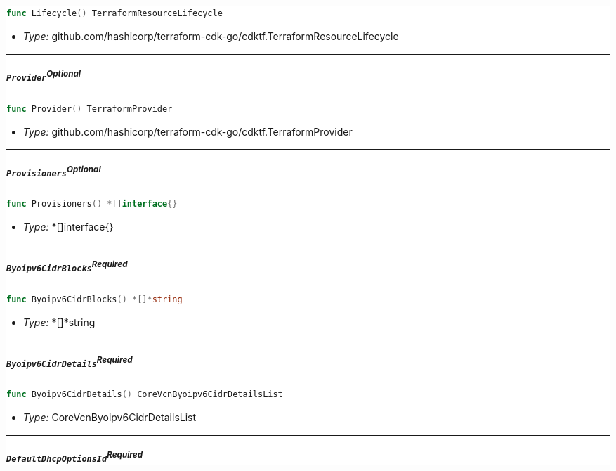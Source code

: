 ```go
func Lifecycle() TerraformResourceLifecycle
```

- *Type:* github.com/hashicorp/terraform-cdk-go/cdktf.TerraformResourceLifecycle

---

##### `Provider`<sup>Optional</sup> <a name="Provider" id="rhizo-co-terraform-provider-oci.coreVcn.CoreVcn.property.provider"></a>

```go
func Provider() TerraformProvider
```

- *Type:* github.com/hashicorp/terraform-cdk-go/cdktf.TerraformProvider

---

##### `Provisioners`<sup>Optional</sup> <a name="Provisioners" id="rhizo-co-terraform-provider-oci.coreVcn.CoreVcn.property.provisioners"></a>

```go
func Provisioners() *[]interface{}
```

- *Type:* *[]interface{}

---

##### `Byoipv6CidrBlocks`<sup>Required</sup> <a name="Byoipv6CidrBlocks" id="rhizo-co-terraform-provider-oci.coreVcn.CoreVcn.property.byoipv6CidrBlocks"></a>

```go
func Byoipv6CidrBlocks() *[]*string
```

- *Type:* *[]*string

---

##### `Byoipv6CidrDetails`<sup>Required</sup> <a name="Byoipv6CidrDetails" id="rhizo-co-terraform-provider-oci.coreVcn.CoreVcn.property.byoipv6CidrDetails"></a>

```go
func Byoipv6CidrDetails() CoreVcnByoipv6CidrDetailsList
```

- *Type:* <a href="#rhizo-co-terraform-provider-oci.coreVcn.CoreVcnByoipv6CidrDetailsList">CoreVcnByoipv6CidrDetailsList</a>

---

##### `DefaultDhcpOptionsId`<sup>Required</sup> <a name="DefaultDhcpOptionsId" id="rhizo-co-terraform-provider-oci.coreVcn.CoreVcn.property.defaultDhcpOptionsId"></a>
